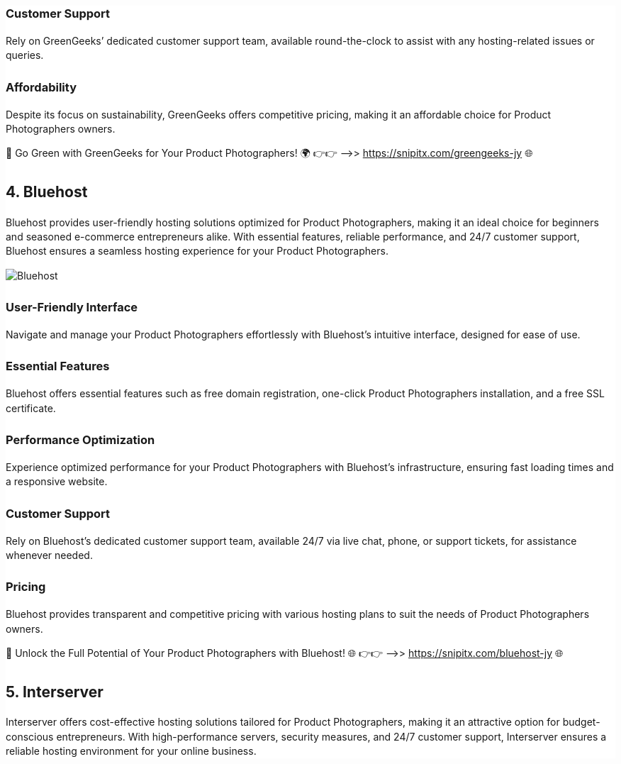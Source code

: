 ### Customer Support
Rely on GreenGeeks’ dedicated customer support team, available round-the-clock to assist with any hosting-related issues or queries.

### Affordability
Despite its focus on sustainability, GreenGeeks offers competitive pricing, making it an affordable choice for Product Photographers owners.

🌿 Go Green with GreenGeeks for Your Product Photographers! 🌍
👉👉 -->> https://snipitx.com/greengeeks-jy 🌐

## 4. Bluehost

Bluehost provides user-friendly hosting solutions optimized for Product Photographers, making it an ideal choice for beginners and seasoned e-commerce entrepreneurs alike. With essential features, reliable performance, and 24/7 customer support, Bluehost ensures a seamless hosting experience for your Product Photographers.

![Bluehost](https://i.imgur.com/PasFF9E.jpeg "Bluehost Hosting")

### User-Friendly Interface
Navigate and manage your Product Photographers effortlessly with Bluehost’s intuitive interface, designed for ease of use.

### Essential Features
Bluehost offers essential features such as free domain registration, one-click Product Photographers installation, and a free SSL certificate.

### Performance Optimization
Experience optimized performance for your Product Photographers with Bluehost’s infrastructure, ensuring fast loading times and a responsive website.

### Customer Support
Rely on Bluehost’s dedicated customer support team, available 24/7 via live chat, phone, or support tickets, for assistance whenever needed.

### Pricing
Bluehost provides transparent and competitive pricing with various hosting plans to suit the needs of Product Photographers owners.

🚀 Unlock the Full Potential of Your Product Photographers with Bluehost! 🌐
👉👉 -->> https://snipitx.com/bluehost-jy 🌐

## 5. Interserver

Interserver offers cost-effective hosting solutions tailored for Product Photographers, making it an attractive option for budget-conscious entrepreneurs. With high-performance servers, security measures, and 24/7 customer support, Interserver ensures a reliable hosting environment for your online business.
